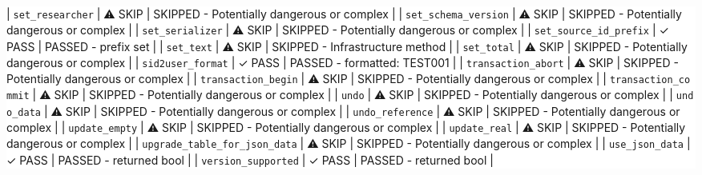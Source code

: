| `set_researcher` | ⚠ SKIP | SKIPPED - Potentially dangerous or complex |
| `set_schema_version` | ⚠ SKIP | SKIPPED - Potentially dangerous or complex |
| `set_serializer` | ⚠ SKIP | SKIPPED - Potentially dangerous or complex |
| `set_source_id_prefix` | ✓ PASS | PASSED - prefix set |
| `set_text` | ⚠ SKIP | SKIPPED - Infrastructure method |
| `set_total` | ⚠ SKIP | SKIPPED - Potentially dangerous or complex |
| `sid2user_format` | ✓ PASS | PASSED - formatted: TEST001 |
| `transaction_abort` | ⚠ SKIP | SKIPPED - Potentially dangerous or complex |
| `transaction_begin` | ⚠ SKIP | SKIPPED - Potentially dangerous or complex |
| `transaction_commit` | ⚠ SKIP | SKIPPED - Potentially dangerous or complex |
| `undo` | ⚠ SKIP | SKIPPED - Potentially dangerous or complex |
| `undo_data` | ⚠ SKIP | SKIPPED - Potentially dangerous or complex |
| `undo_reference` | ⚠ SKIP | SKIPPED - Potentially dangerous or complex |
| `update_empty` | ⚠ SKIP | SKIPPED - Potentially dangerous or complex |
| `update_real` | ⚠ SKIP | SKIPPED - Potentially dangerous or complex |
| `upgrade_table_for_json_data` | ⚠ SKIP | SKIPPED - Potentially dangerous or complex |
| `use_json_data` | ✓ PASS | PASSED - returned bool |
| `version_supported` | ✓ PASS | PASSED - returned bool |
